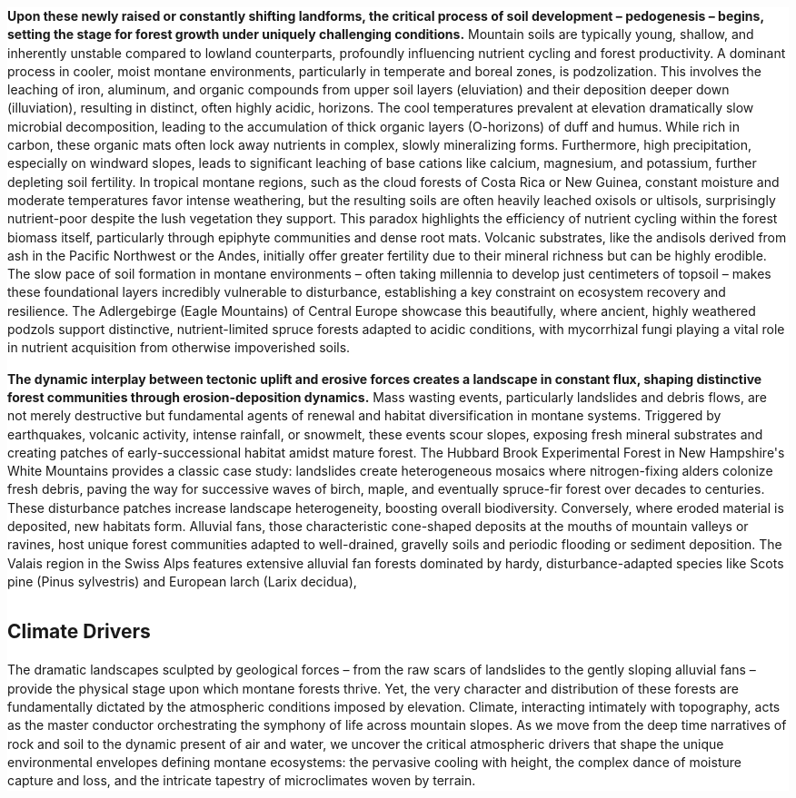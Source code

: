 **Upon these newly raised or constantly shifting landforms, the critical process of soil development – pedogenesis – begins, setting the stage for forest growth under uniquely challenging conditions.** Mountain soils are typically young, shallow, and inherently unstable compared to lowland counterparts, profoundly influencing nutrient cycling and forest productivity. A dominant process in cooler, moist montane environments, particularly in temperate and boreal zones, is podzolization. This involves the leaching of iron, aluminum, and organic compounds from upper soil layers (eluviation) and their deposition deeper down (illuviation), resulting in distinct, often highly acidic, horizons. The cool temperatures prevalent at elevation dramatically slow microbial decomposition, leading to the accumulation of thick organic layers (O-horizons) of duff and humus. While rich in carbon, these organic mats often lock away nutrients in complex, slowly mineralizing forms. Furthermore, high precipitation, especially on windward slopes, leads to significant leaching of base cations like calcium, magnesium, and potassium, further depleting soil fertility. In tropical montane regions, such as the cloud forests of Costa Rica or New Guinea, constant moisture and moderate temperatures favor intense weathering, but the resulting soils are often heavily leached oxisols or ultisols, surprisingly nutrient-poor despite the lush vegetation they support. This paradox highlights the efficiency of nutrient cycling within the forest biomass itself, particularly through epiphyte communities and dense root mats. Volcanic substrates, like the andisols derived from ash in the Pacific Northwest or the Andes, initially offer greater fertility due to their mineral richness but can be highly erodible. The slow pace of soil formation in montane environments – often taking millennia to develop just centimeters of topsoil – makes these foundational layers incredibly vulnerable to disturbance, establishing a key constraint on ecosystem recovery and resilience. The Adlergebirge (Eagle Mountains) of Central Europe showcase this beautifully, where ancient, highly weathered podzols support distinctive, nutrient-limited spruce forests adapted to acidic conditions, with mycorrhizal fungi playing a vital role in nutrient acquisition from otherwise impoverished soils.

**The dynamic interplay between tectonic uplift and erosive forces creates a landscape in constant flux, shaping distinctive forest communities through erosion-deposition dynamics.** Mass wasting events, particularly landslides and debris flows, are not merely destructive but fundamental agents of renewal and habitat diversification in montane systems. Triggered by earthquakes, volcanic activity, intense rainfall, or snowmelt, these events scour slopes, exposing fresh mineral substrates and creating patches of early-successional habitat amidst mature forest. The Hubbard Brook Experimental Forest in New Hampshire's White Mountains provides a classic case study: landslides create heterogeneous mosaics where nitrogen-fixing alders colonize fresh debris, paving the way for successive waves of birch, maple, and eventually spruce-fir forest over decades to centuries. These disturbance patches increase landscape heterogeneity, boosting overall biodiversity. Conversely, where eroded material is deposited, new habitats form. Alluvial fans, those characteristic cone-shaped deposits at the mouths of mountain valleys or ravines, host unique forest communities adapted to well-drained, gravelly soils and periodic flooding or sediment deposition. The Valais region in the Swiss Alps features extensive alluvial fan forests dominated by hardy, disturbance-adapted species like Scots pine (Pinus sylvestris) and European larch (Larix decidua),

## Climate Drivers

The dramatic landscapes sculpted by geological forces – from the raw scars of landslides to the gently sloping alluvial fans – provide the physical stage upon which montane forests thrive. Yet, the very character and distribution of these forests are fundamentally dictated by the atmospheric conditions imposed by elevation. Climate, interacting intimately with topography, acts as the master conductor orchestrating the symphony of life across mountain slopes. As we move from the deep time narratives of rock and soil to the dynamic present of air and water, we uncover the critical atmospheric drivers that shape the unique environmental envelopes defining montane ecosystems: the pervasive cooling with height, the complex dance of moisture capture and loss, and the intricate tapestry of microclimates woven by terrain.
